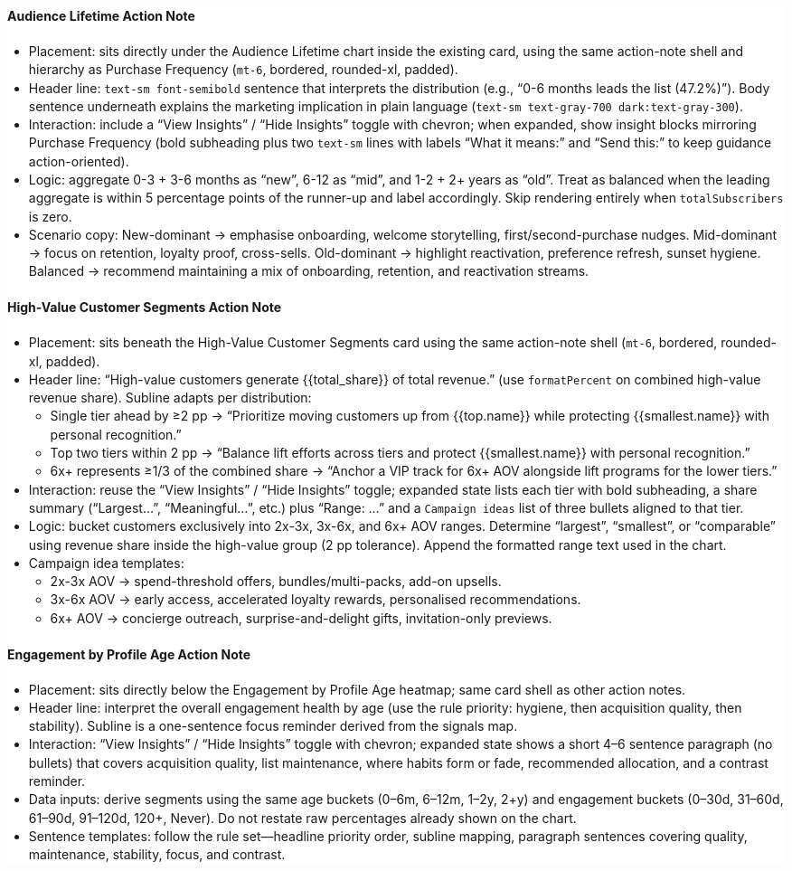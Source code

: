 #### Audience Lifetime Action Note
- Placement: sits directly under the Audience Lifetime chart inside the existing card, using the same action-note shell and hierarchy as Purchase Frequency (`mt-6`, bordered, rounded-xl, padded).
- Header line: `text-sm font-semibold` sentence that interprets the distribution (e.g., “0-6 months leads the list (47.2%)”). Body sentence underneath explains the marketing implication in plain language (`text-sm text-gray-700 dark:text-gray-300`).
- Interaction: include a “View Insights” / “Hide Insights” toggle with chevron; when expanded, show insight blocks mirroring Purchase Frequency (bold subheading plus two `text-sm` lines with labels “What it means:” and “Send this:” to keep guidance action-oriented).
- Logic: aggregate 0-3 + 3-6 months as “new”, 6-12 as “mid”, and 1-2 + 2+ years as “old”. Treat as balanced when the leading aggregate is within 5 percentage points of the runner-up and label accordingly. Skip rendering entirely when `totalSubscribers` is zero.
- Scenario copy: New-dominant → emphasise onboarding, welcome storytelling, first/second-purchase nudges. Mid-dominant → focus on retention, loyalty proof, cross-sells. Old-dominant → highlight reactivation, preference refresh, sunset hygiene. Balanced → recommend maintaining a mix of onboarding, retention, and reactivation streams.

#### High-Value Customer Segments Action Note
- Placement: sits beneath the High-Value Customer Segments card using the same action-note shell (`mt-6`, bordered, rounded-xl, padded).
- Header line: “High-value customers generate {{total_share}} of total revenue.” (use `formatPercent` on combined high-value revenue share). Subline adapts per distribution:
  - Single tier ahead by ≥2 pp → “Prioritize moving customers up from {{top.name}} while protecting {{smallest.name}} with personal recognition.”
  - Top two tiers within 2 pp → “Balance lift efforts across tiers and protect {{smallest.name}} with personal recognition.”
  - 6x+ represents ≥1/3 of the combined share → “Anchor a VIP track for 6x+ AOV alongside lift programs for the lower tiers.”
- Interaction: reuse the “View Insights” / “Hide Insights” toggle; expanded state lists each tier with bold subheading, a share summary (“Largest…”, “Meaningful…”, etc.) plus “Range: …” and a `Campaign ideas` list of three bullets aligned to that tier.
- Logic: bucket customers exclusively into 2x-3x, 3x-6x, and 6x+ AOV ranges. Determine “largest”, “smallest”, or “comparable” using revenue share inside the high-value group (2 pp tolerance). Append the formatted range text used in the chart.
- Campaign idea templates:
  - 2x-3x AOV → spend-threshold offers, bundles/multi-packs, add-on upsells.
  - 3x-6x AOV → early access, accelerated loyalty rewards, personalised recommendations.
  - 6x+ AOV → concierge outreach, surprise-and-delight gifts, invitation-only previews.

#### Engagement by Profile Age Action Note
- Placement: sits directly below the Engagement by Profile Age heatmap; same card shell as other action notes.
- Header line: interpret the overall engagement health by age (use the rule priority: hygiene, then acquisition quality, then stability). Subline is a one-sentence focus reminder derived from the signals map.
- Interaction: “View Insights” / “Hide Insights” toggle with chevron; expanded state shows a short 4–6 sentence paragraph (no bullets) that covers acquisition quality, list maintenance, where habits form or fade, recommended allocation, and a contrast reminder.
- Data inputs: derive segments using the same age buckets (0–6m, 6–12m, 1–2y, 2+y) and engagement buckets (0–30d, 31–60d, 61–90d, 91–120d, 120+, Never). Do not restate raw percentages already shown on the chart.
- Sentence templates: follow the rule set—headline priority order, subline mapping, paragraph sentences covering quality, maintenance, stability, focus, and contrast.
